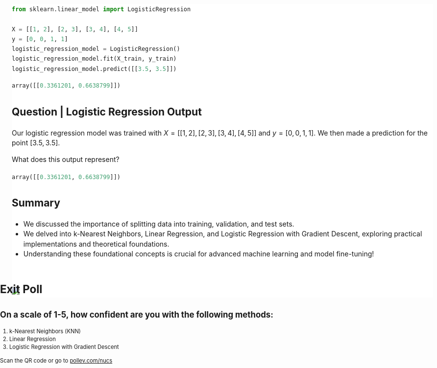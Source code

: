 
```python
from sklearn.linear_model import LogisticRegression

X = [[1, 2], [2, 3], [3, 4], [4, 5]]
y = [0, 0, 1, 1]
logistic_regression_model = LogisticRegression()
logistic_regression_model.fit(X_train, y_train)
logistic_regression_model.predict([[3.5, 3.5]])
```

```python
array([[0.3361201, 0.6638799]])
```



## Question | Logistic Regression Output

Our logistic regression model was trained with $X = [[1, 2], [2, 3], [3, 4], [4, 5]]$ and $y = [0, 0, 1, 1]$. We then made a prediction for the point $[3.5, 3.5]$.

What does this output represent?

```python
array([[0.3361201, 0.6638799]])
```



## Summary

- We discussed the importance of splitting data into training, validation, and test sets.
- We delved into k-Nearest Neighbors, Linear Regression, and Logistic Regression with Gradient Descent, exploring practical implementations and theoretical foundations.
- Understanding these foundational concepts is crucial for advanced machine learning and model fine-tuning! 



<div class = "col-wrapper">
  <div class="c1 col-centered">
  <div style="font-size: 0.8em; left: 0; width: 60%; position: absolute;">

  # Exit Poll
  ## On a scale of 1-5, how confident are you with the following methods:

  1. k-Nearest Neighbors (KNN)
  2. Linear Regression
  3. Logistic Regression with Gradient Descent

  Scan the QR code or go to [pollev.com/nucs](https://pollev.com/nucs)

  </div>
  </div>
  <div class="c2 col-centered" style = "bottom: 0; right: 0; width: 100%; padding-top: 5%">
  <img src="https://storage.googleapis.com/slide_assets/PollEverywhere.png" width="50%">
  </div>
</div>


